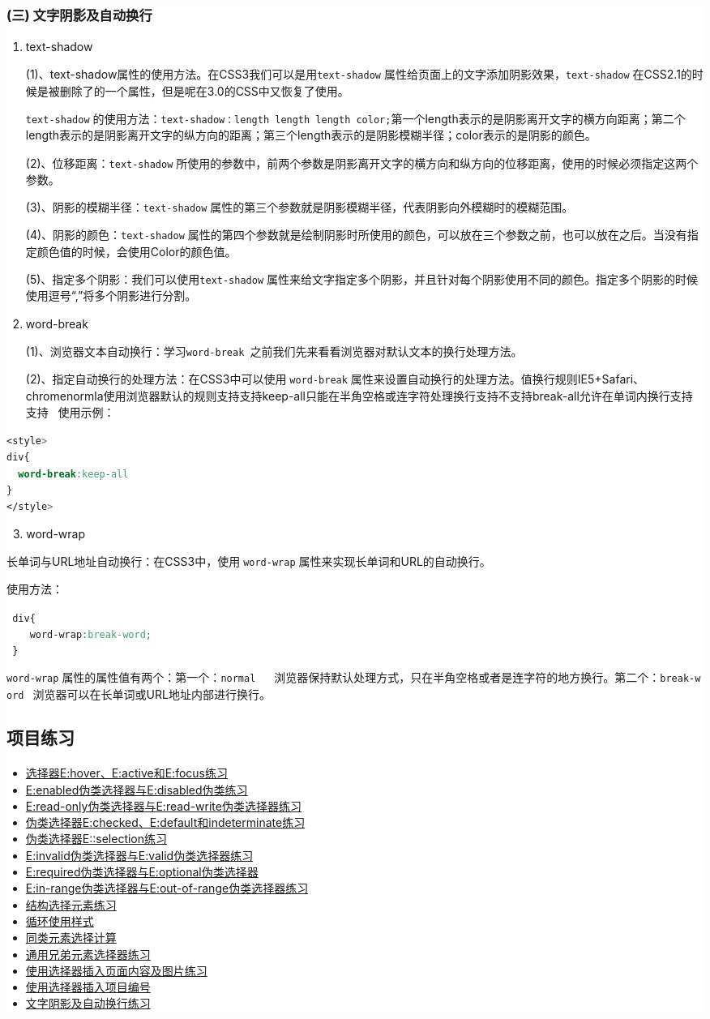 ### (三) 文字阴影及自动换行

1. text-shadow

   (1)、text-shadow属性的使用方法。在CSS3我们可以是用`text-shadow` 属性给页面上的文字添加阴影效果，`text-shadow` 在CSS2.1的时候是被删除了的一个属性，但是呢在3.0的CSS中又恢复了使用。

   `text-shadow` 的使用方法：`text-shadow：length length length color;`第一个length表示的是阴影离开文字的横方向距离；第二个length表示的是阴影离开文字的纵方向的距离；第三个length表示的是阴影模糊半径；color表示的是阴影的颜色。


   (2)、位移距离：`text-shadow` 所使用的参数中，前两个参数是阴影离开文字的横方向和纵方向的位移距离，使用的时候必须指定这两个参数。


   (3)、阴影的模糊半径：`text-shadow` 属性的第三个参数就是阴影模糊半径，代表阴影向外模糊时的模糊范围。


   (4)、阴影的颜色：`text-shadow` 属性的第四个参数就是绘制阴影时所使用的颜色，可以放在三个参数之前，也可以放在之后。当没有指定颜色值的时候，会使用Color的颜色值。


   (5)、指定多个阴影：我们可以使用`text-shadow` 属性来给文字指定多个阴影，并且针对每个阴影使用不同的颜色。指定多个阴影的时候使用逗号“,”将多个阴影进行分割。
 

2. word-break

   (1)、浏览器文本自动换行：学习`word-break `之前我们先来看看浏览器对默认文本的换行处理方法。


   (2)、指定自动换行的处理方法：在CSS3中可以使用 `word-break` 属性来设置自动换行的处理方法。值换行规则IE5+Safari、chromenormla使用浏览器默认的规则支持支持keep-all只能在半角空格或连字符处理换行支持不支持break-all允许在单词内换行支持支持
 
   使用示例：

```css
<style>
div{
  word-break:keep-all
}
</style>
```

 
3. word-wrap

   长单词与URL地址自动换行：在CSS3中，使用 `word-wrap` 属性来实现长单词和URL的自动换行。

   使用方法：
 
```css 
 div{
    word-wrap:break-word;
 }
```

   `word-wrap` 属性的属性值有两个：第一个：`normal `    浏览器保持默认处理方式，只在半角空格或者是连字符的地方换行。第二个：`break-word ` 浏览器可以在长单词或URL地址内部进行换行。


## 项目练习
- [选择器E:hover、E:active和E:focus练习][57]
- [E:enabled伪类选择器与E:disabled伪类练习][58]
- [E:read-only伪类选择器与E:read-write伪类选择器练习][59]
- [伪类选择器E:checked、E:default和indeterminate练习][60]
- [伪类选择器E::selection练习][61]
- [E:invalid伪类选择器与E:valid伪类选择器练习][62]
- [E:required伪类选择器与E:optional伪类选择器][63]
- [E:in-range伪类选择器与E:out-of-range伪类选择器练习][64]
- [结构选择元素练习][69]
- [循环使用样式][70]
- [同类元素选择计算][71]
- [通用兄弟元素选择器练习][65]
- [使用选择器插入页面内容及图片练习][66]
- [使用选择器插入项目编号][67]
- [文字阴影及自动换行练习][68]


[57]: https://super456.github.io/study-html-css-2017/0811/hover-active-focus.html
[58]: https://super456.github.io/study-html-css-2017/0811/disabled-enabled.html
[59]: https://super456.github.io/study-html-css-2017/0811/read-only-write.html
[60]: https://super456.github.io/study-html-css-2017/0811/checked-default-indeterminate.html
[61]: https://super456.github.io/study-html-css-2017/0811/selection.html
[62]: https://super456.github.io/study-html-css-2017/0811/invalid-valid.html
[63]: https://super456.github.io/study-html-css-2017/0811/required-optional.html
[64]: https://super456.github.io/study-html-css-2017/0811/in-range-out-of-range.html
[65]: https://super456.github.io/study-html-css-2017/0811/div-span-p.html
[66]: https://super456.github.io/study-html-css-2017/0811/before-after-img.html
[67]: https://super456.github.io/study-html-css-2017/0811/content-counter.html
[68]: https://super456.github.io/study-html-css-2017/0811/text-shadow-break-wrap.html
[69]: https://super456.github.io/study-html-css-2017/0811/child-element.html
[70]: https://super456.github.io/study-html-css-2017/0811/nth-child-loop.html
[71]: https://super456.github.io/study-html-css-2017/0811/nth-of-type.html